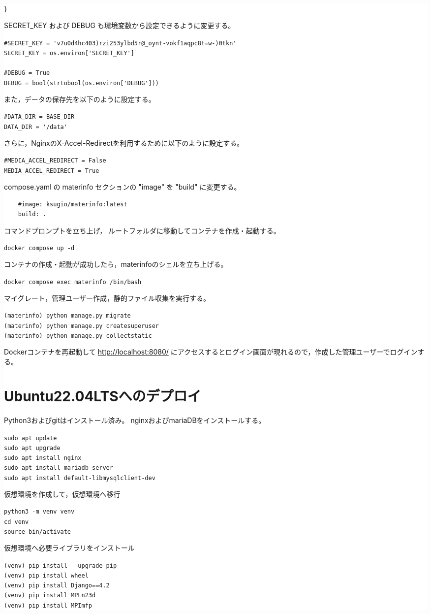 ```
}
```
SECRET_KEY および DEBUG も環境変数から設定できるように変更する。
```
#SECRET_KEY = 'v7u0d4hc403)rzi253ylbd5r@_oynt-vokf1aqpc8t=w-)0tkn'
SECRET_KEY = os.environ['SECRET_KEY']

#DEBUG = True
DEBUG = bool(strtobool(os.environ['DEBUG']))
```
また，データの保存先を以下のように設定する。
```
#DATA_DIR = BASE_DIR
DATA_DIR = '/data'
```
さらに，NginxのX-Accel-Redirectを利用するために以下のように設定する。
```
#MEDIA_ACCEL_REDIRECT = False
MEDIA_ACCEL_REDIRECT = True
```
compose.yaml の materinfo セクションの "image" を "build" に変更する。
```
    #image: ksugio/materinfo:latest
    build: .
```
コマンドプロンプトを立ち上げ， ルートフォルダに移動してコンテナを作成・起動する。
```
docker compose up -d
```
コンテナの作成・起動が成功したら，materinfoのシェルを立ち上げる。
```
docker compose exec materinfo /bin/bash
```
マイグレート，管理ユーザー作成，静的ファイル収集を実行する。
```
(materinfo) python manage.py migrate
(materinfo) python manage.py createsuperuser
(materinfo) python manage.py collectstatic
```
Dockerコンテナを再起動して
[http://localhost:8080/](http://localhost:8080/) にアクセスするとログイン画面が現れるので，作成した管理ユーザーでログインする。

# Ubuntu22.04LTSへのデプロイ

Python3およびgitはインストール済み。
nginxおよびmariaDBをインストールする。
```
sudo apt update
sudo apt upgrade
sudo apt install nginx
sudo apt install mariadb-server
sudo apt install default-libmysqlclient-dev
```
仮想環境を作成して，仮想環境へ移行
```
python3 -m venv venv
cd venv
source bin/activate
```
仮想環境へ必要ライブラリをインストール
```
(venv) pip install --upgrade pip
(venv) pip install wheel
(venv) pip install Django==4.2
(venv) pip install MPLn23d
(venv) pip install MPImfp
```
